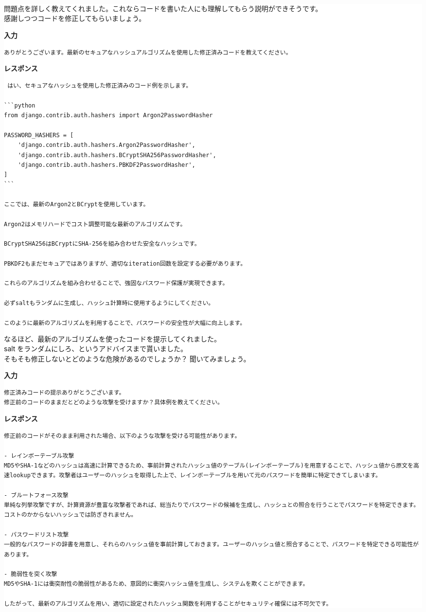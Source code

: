 問題点を詳しく教えてくれました。これならコードを書いた人にも理解してもらう説明ができそうです。  
感謝しつつコードを修正してもらいましょう。  

**入力**

````
ありがとうございます。最新のセキュアなハッシュアルゴリズムを使用した修正済みコードを教えてください。
````

**レスポンス**

````
 はい、セキュアなハッシュを使用した修正済みのコード例を示します。

```python
from django.contrib.auth.hashers import Argon2PasswordHasher

PASSWORD_HASHERS = [
    'django.contrib.auth.hashers.Argon2PasswordHasher',
    'django.contrib.auth.hashers.BCryptSHA256PasswordHasher',
    'django.contrib.auth.hashers.PBKDF2PasswordHasher',
]
```

ここでは、最新のArgon2とBCryptを使用しています。

Argon2はメモリハードでコスト調整可能な最新のアルゴリズムです。 

BCryptSHA256はBCryptにSHA-256を組み合わせた安全なハッシュです。

PBKDF2もまだセキュアではありますが、適切なiteration回数を設定する必要があります。

これらのアルゴリズムを組み合わせることで、強固なパスワード保護が実現できます。

必ずsaltもランダムに生成し、ハッシュ計算時に使用するようにしてください。

このように最新のアルゴリズムを利用することで、パスワードの安全性が大幅に向上します。
````

なるほど、最新のアルゴリズムを使ったコードを提示してくれました。  
salt をランダムにしろ、というアドバイスまで貰いました。  
そもそも修正しないとどのような危険があるのでしょうか？ 聞いてみましょう。  


**入力**

```
修正済みコードの提示ありがとうございます。
修正前のコードのままだとどのような攻撃を受けますか？具体例を教えてください。
```

**レスポンス**

```
修正前のコードがそのまま利用された場合、以下のような攻撃を受ける可能性があります。

- レインボーテーブル攻撃
MD5やSHA-1などのハッシュは高速に計算できるため、事前計算されたハッシュ値のテーブル(レインボーテーブル)を用意することで、ハッシュ値から原文を高速lookupできます。攻撃者はユーザーのハッシュを取得した上で、レインボーテーブルを用いて元のパスワードを簡単に特定できてしまいます。

- ブルートフォース攻撃
単純な列挙攻撃ですが、計算資源が豊富な攻撃者であれば、総当たりでパスワードの候補を生成し、ハッシュとの照合を行うことでパスワードを特定できます。コストのかからないハッシュでは防ぎきれません。

- パスワードリスト攻撃
一般的なパスワードの辞書を用意し、それらのハッシュ値を事前計算しておきます。ユーザーのハッシュ値と照合することで、パスワードを特定できる可能性があります。

- 脆弱性を突く攻撃
MD5やSHA-1には衝突耐性の脆弱性があるため、意図的に衝突ハッシュ値を生成し、システムを欺くことができます。

したがって、最新のアルゴリズムを用い、適切に設定されたハッシュ関数を利用することがセキュリティ確保には不可欠です。
```